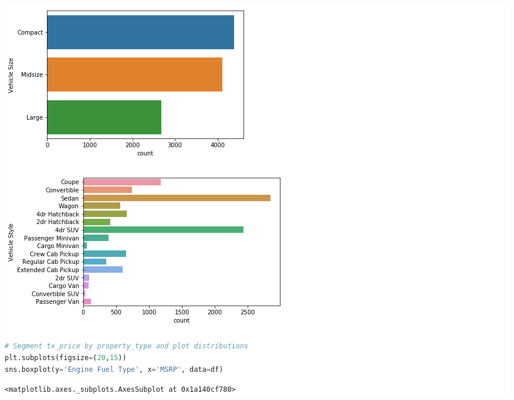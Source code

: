 

![png](/images/testcarprediction_files/testcarprediction_21_6.png)



![png](/images/testcarprediction_files/testcarprediction_21_7.png)



```python
# Segment tx_price by property_type and plot distributions
plt.subplots(figsize=(20,15))
sns.boxplot(y='Engine Fuel Type', x='MSRP', data=df)
```




    <matplotlib.axes._subplots.AxesSubplot at 0x1a140cf780>



